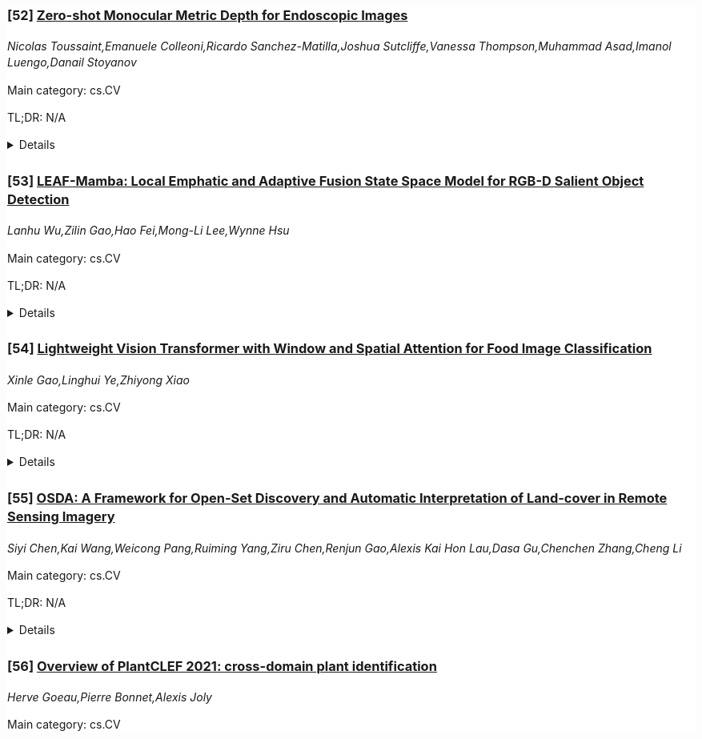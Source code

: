 ### [52] [Zero-shot Monocular Metric Depth for Endoscopic Images](https://arxiv.org/abs/2509.18642)
*Nicolas Toussaint,Emanuele Colleoni,Ricardo Sanchez-Matilla,Joshua Sutcliffe,Vanessa Thompson,Muhammad Asad,Imanol Luengo,Danail Stoyanov*

Main category: cs.CV

TL;DR: N/A


<details><summary>Details</summary></details>


### [53] [LEAF-Mamba: Local Emphatic and Adaptive Fusion State Space Model for RGB-D Salient Object Detection](https://arxiv.org/abs/2509.18683)
*Lanhu Wu,Zilin Gao,Hao Fei,Mong-Li Lee,Wynne Hsu*

Main category: cs.CV

TL;DR: N/A


<details><summary>Details</summary></details>


### [54] [Lightweight Vision Transformer with Window and Spatial Attention for Food Image Classification](https://arxiv.org/abs/2509.18692)
*Xinle Gao,Linghui Ye,Zhiyong Xiao*

Main category: cs.CV

TL;DR: N/A


<details><summary>Details</summary></details>


### [55] [OSDA: A Framework for Open-Set Discovery and Automatic Interpretation of Land-cover in Remote Sensing Imagery](https://arxiv.org/abs/2509.18693)
*Siyi Chen,Kai Wang,Weicong Pang,Ruiming Yang,Ziru Chen,Renjun Gao,Alexis Kai Hon Lau,Dasa Gu,Chenchen Zhang,Cheng Li*

Main category: cs.CV

TL;DR: N/A


<details><summary>Details</summary></details>


### [56] [Overview of PlantCLEF 2021: cross-domain plant identification](https://arxiv.org/abs/2509.18697)
*Herve Goeau,Pierre Bonnet,Alexis Joly*

Main category: cs.CV
